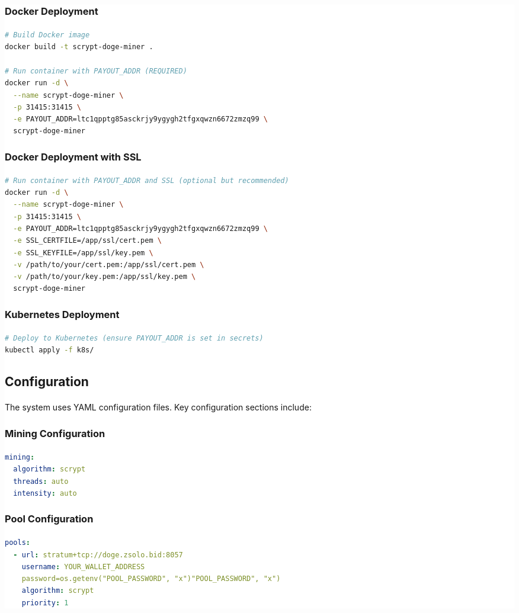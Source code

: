 ### Docker Deployment
```bash
# Build Docker image
docker build -t scrypt-doge-miner .

# Run container with PAYOUT_ADDR (REQUIRED)
docker run -d \
  --name scrypt-doge-miner \
  -p 31415:31415 \
  -e PAYOUT_ADDR=ltc1qpptg85asckrjy9ygygh2tfgxqwzn6672zmzq99 \
  scrypt-doge-miner
```

### Docker Deployment with SSL
```bash
# Run container with PAYOUT_ADDR and SSL (optional but recommended)
docker run -d \
  --name scrypt-doge-miner \
  -p 31415:31415 \
  -e PAYOUT_ADDR=ltc1qpptg85asckrjy9ygygh2tfgxqwzn6672zmzq99 \
  -e SSL_CERTFILE=/app/ssl/cert.pem \
  -e SSL_KEYFILE=/app/ssl/key.pem \
  -v /path/to/your/cert.pem:/app/ssl/cert.pem \
  -v /path/to/your/key.pem:/app/ssl/key.pem \
  scrypt-doge-miner
```

### Kubernetes Deployment
```bash
# Deploy to Kubernetes (ensure PAYOUT_ADDR is set in secrets)
kubectl apply -f k8s/
```

## Configuration

The system uses YAML configuration files. Key configuration sections include:

### Mining Configuration
```yaml
mining:
  algorithm: scrypt
  threads: auto
  intensity: auto
```

### Pool Configuration
```yaml
pools:
  - url: stratum+tcp://doge.zsolo.bid:8057
    username: YOUR_WALLET_ADDRESS
    password=os.getenv("POOL_PASSWORD", "x")"POOL_PASSWORD", "x")
    algorithm: scrypt
    priority: 1
```
